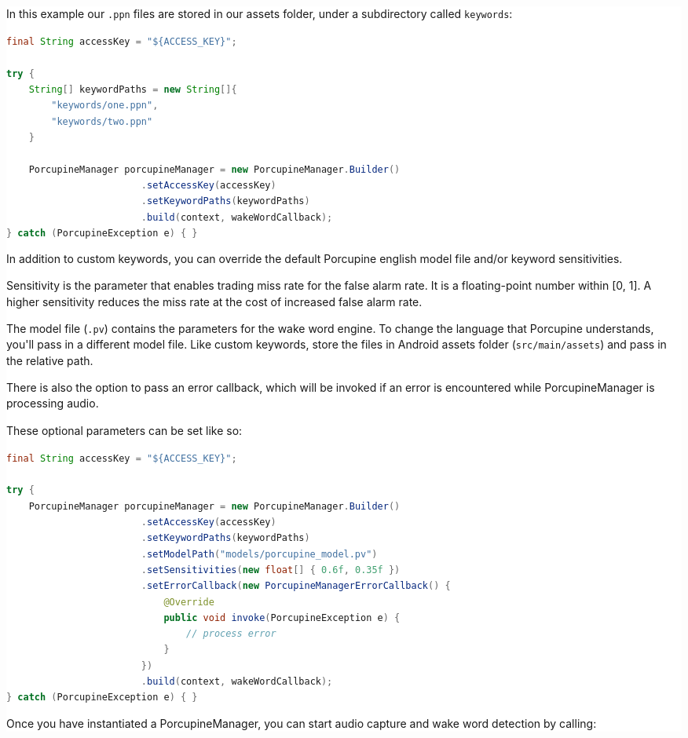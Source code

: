 In this example our `.ppn` files are stored in our assets folder, under a subdirectory called `keywords`:
```java
final String accessKey = "${ACCESS_KEY}";

try {
    String[] keywordPaths = new String[]{
        "keywords/one.ppn",
        "keywords/two.ppn"
    }

    PorcupineManager porcupineManager = new PorcupineManager.Builder()
                        .setAccessKey(accessKey)
                        .setKeywordPaths(keywordPaths)
                        .build(context, wakeWordCallback);
} catch (PorcupineException e) { }
```

In addition to custom keywords, you can override the default Porcupine english model file and/or keyword sensitivities.

Sensitivity is the parameter that enables trading miss rate for the false alarm rate. It is a floating-point number within [0, 1]. A higher sensitivity reduces the miss rate at the cost of increased false alarm rate.

The model file (`.pv`) contains the parameters for the wake word engine. To change the language that Porcupine understands, you'll pass in a different model file. Like custom keywords, store the files in Android assets folder (`src/main/assets`) and pass in the relative path.

There is also the option to pass an error callback, which will be invoked if an error is encountered while PorcupineManager is processing audio.

These optional parameters can be set like so:
```java
final String accessKey = "${ACCESS_KEY}";

try {
    PorcupineManager porcupineManager = new PorcupineManager.Builder()
                        .setAccessKey(accessKey)
                        .setKeywordPaths(keywordPaths)
                        .setModelPath("models/porcupine_model.pv")
                        .setSensitivities(new float[] { 0.6f, 0.35f })
                        .setErrorCallback(new PorcupineManagerErrorCallback() {
                            @Override
                            public void invoke(PorcupineException e) {
                                // process error
                            }
                        })
                        .build(context, wakeWordCallback);
} catch (PorcupineException e) { }
```

Once you have instantiated a PorcupineManager, you can start audio capture and wake word detection by calling:
